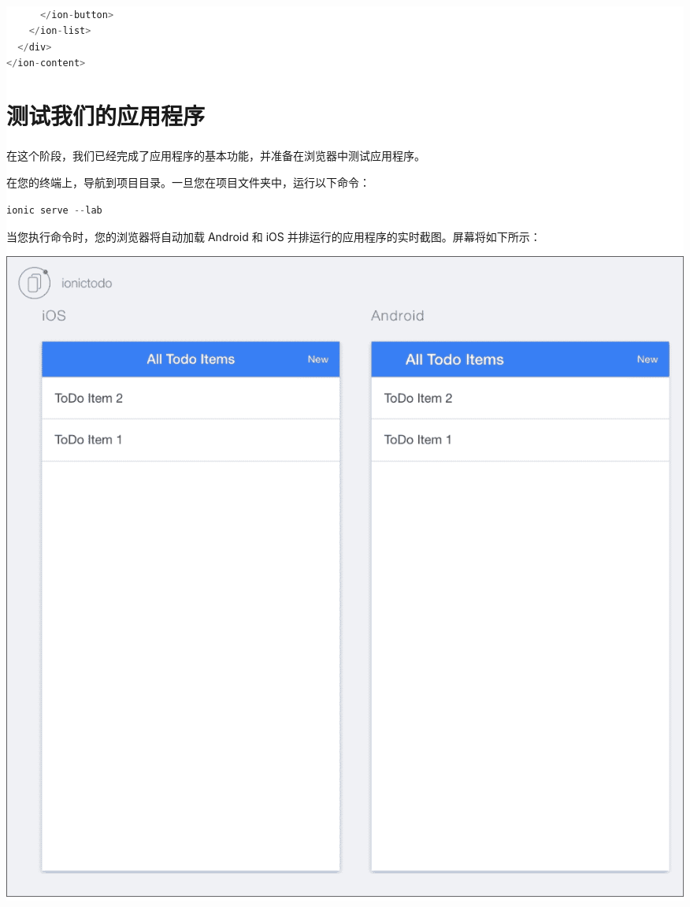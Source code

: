 ```js
      </ion-button>
    </ion-list>
  </div>
</ion-content>
```

# 测试我们的应用程序

在这个阶段，我们已经完成了应用程序的基本功能，并准备在浏览器中测试应用程序。

在您的终端上，导航到项目目录。一旦您在项目文件夹中，运行以下命令：

```js
ionic serve --lab
```

当您执行命令时，您的浏览器将自动加载 Android 和 iOS 并排运行的应用程序的实时截图。屏幕将如下所示：

![测试我们的应用程序](img/B04653_10_05.jpg)
